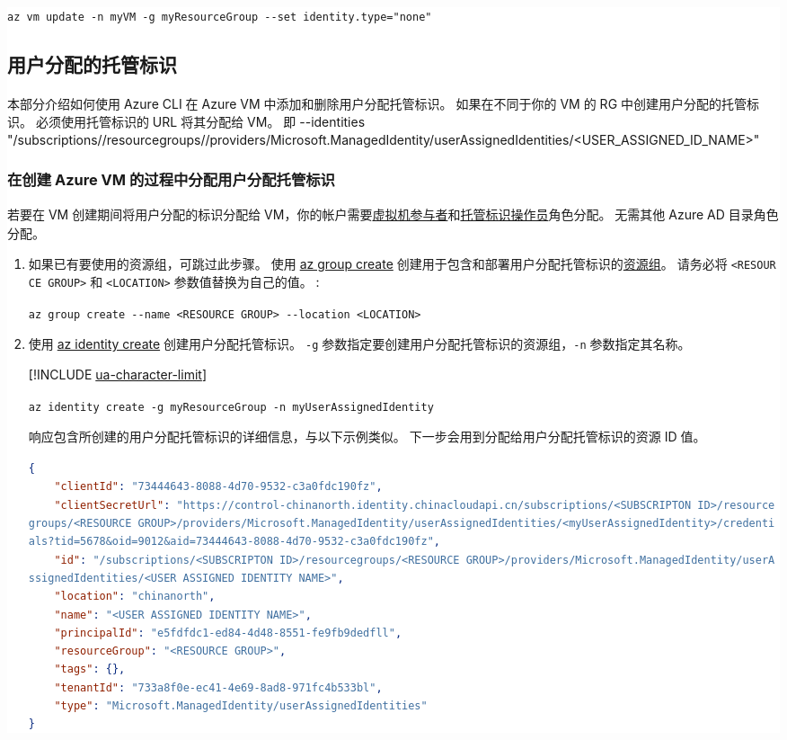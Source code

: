 ```azurecli
az vm update -n myVM -g myResourceGroup --set identity.type="none"
```


## <a name="user-assigned-managed-identity"></a>用户分配的托管标识

本部分介绍如何使用 Azure CLI 在 Azure VM 中添加和删除用户分配托管标识。 如果在不同于你的 VM 的 RG 中创建用户分配的托管标识。 必须使用托管标识的 URL 将其分配给 VM。
即 --identities "/subscriptions/<SUBID>/resourcegroups/<RESROURCEGROUP>/providers/Microsoft.ManagedIdentity/userAssignedIdentities/<USER_ASSIGNED_ID_NAME>"

### <a name="assign-a-user-assigned-managed-identity-during-the-creation-of-an-azure-vm"></a>在创建 Azure VM 的过程中分配用户分配托管标识

若要在 VM 创建期间将用户分配的标识分配给 VM，你的帐户需要[虚拟机参与者](../../role-based-access-control/built-in-roles.md#virtual-machine-contributor)和[托管标识操作员](../../role-based-access-control/built-in-roles.md#managed-identity-operator)角色分配。 无需其他 Azure AD 目录角色分配。

1. 如果已有要使用的资源组，可跳过此步骤。 使用 [az group create](/cli/group/#az-group-create) 创建用于包含和部署用户分配托管标识的[资源组](/azure-resource-manager/management/overview#terminology)。 请务必将 `<RESOURCE GROUP>` 和 `<LOCATION>` 参数值替换为自己的值。 :

   ```azurecli 
   az group create --name <RESOURCE GROUP> --location <LOCATION>
   ```

2. 使用 [az identity create](https://docs.microsoft.com/en-us/cli/azure/identity#az-identity-create) 创建用户分配托管标识。  `-g` 参数指定要创建用户分配托管标识的资源组，`-n` 参数指定其名称。    
    
   [!INCLUDE [ua-character-limit](../../../includes/managed-identity-ua-character-limits.md)]

   ```azurecli
   az identity create -g myResourceGroup -n myUserAssignedIdentity
   ```
   响应包含所创建的用户分配托管标识的详细信息，与以下示例类似。 下一步会用到分配给用户分配托管标识的资源 ID 值。

   ```json
   {
       "clientId": "73444643-8088-4d70-9532-c3a0fdc190fz",
       "clientSecretUrl": "https://control-chinanorth.identity.chinacloudapi.cn/subscriptions/<SUBSCRIPTON ID>/resourcegroups/<RESOURCE GROUP>/providers/Microsoft.ManagedIdentity/userAssignedIdentities/<myUserAssignedIdentity>/credentials?tid=5678&oid=9012&aid=73444643-8088-4d70-9532-c3a0fdc190fz",
       "id": "/subscriptions/<SUBSCRIPTON ID>/resourcegroups/<RESOURCE GROUP>/providers/Microsoft.ManagedIdentity/userAssignedIdentities/<USER ASSIGNED IDENTITY NAME>",
       "location": "chinanorth",
       "name": "<USER ASSIGNED IDENTITY NAME>",
       "principalId": "e5fdfdc1-ed84-4d48-8551-fe9fb9dedfll",
       "resourceGroup": "<RESOURCE GROUP>",
       "tags": {},
       "tenantId": "733a8f0e-ec41-4e69-8ad8-971fc4b533bl",
       "type": "Microsoft.ManagedIdentity/userAssignedIdentities"    
   }
   ```
